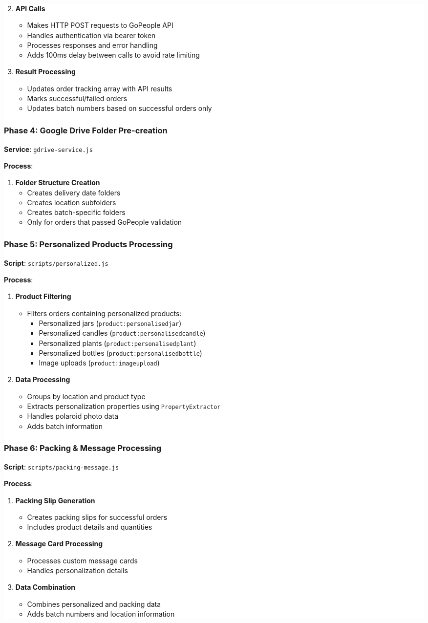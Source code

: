 2. **API Calls**
   - Makes HTTP POST requests to GoPeople API
   - Handles authentication via bearer token
   - Processes responses and error handling
   - Adds 100ms delay between calls to avoid rate limiting

3. **Result Processing**
   - Updates order tracking array with API results
   - Marks successful/failed orders
   - Updates batch numbers based on successful orders only

### Phase 4: Google Drive Folder Pre-creation

**Service**: `gdrive-service.js`

**Process**:
1. **Folder Structure Creation**
   - Creates delivery date folders
   - Creates location subfolders
   - Creates batch-specific folders
   - Only for orders that passed GoPeople validation

### Phase 5: Personalized Products Processing

**Script**: `scripts/personalized.js`

**Process**:
1. **Product Filtering**
   - Filters orders containing personalized products:
     - Personalized jars (`product:personalisedjar`)
     - Personalized candles (`product:personalisedcandle`)
     - Personalized plants (`product:personalisedplant`)
     - Personalized bottles (`product:personalisedbottle`)
     - Image uploads (`product:imageupload`)

2. **Data Processing**
   - Groups by location and product type
   - Extracts personalization properties using `PropertyExtractor`
   - Handles polaroid photo data
   - Adds batch information

### Phase 6: Packing & Message Processing

**Script**: `scripts/packing-message.js`

**Process**:
1. **Packing Slip Generation**
   - Creates packing slips for successful orders
   - Includes product details and quantities

2. **Message Card Processing**
   - Processes custom message cards
   - Handles personalization details

3. **Data Combination**
   - Combines personalized and packing data
   - Adds batch numbers and location information
